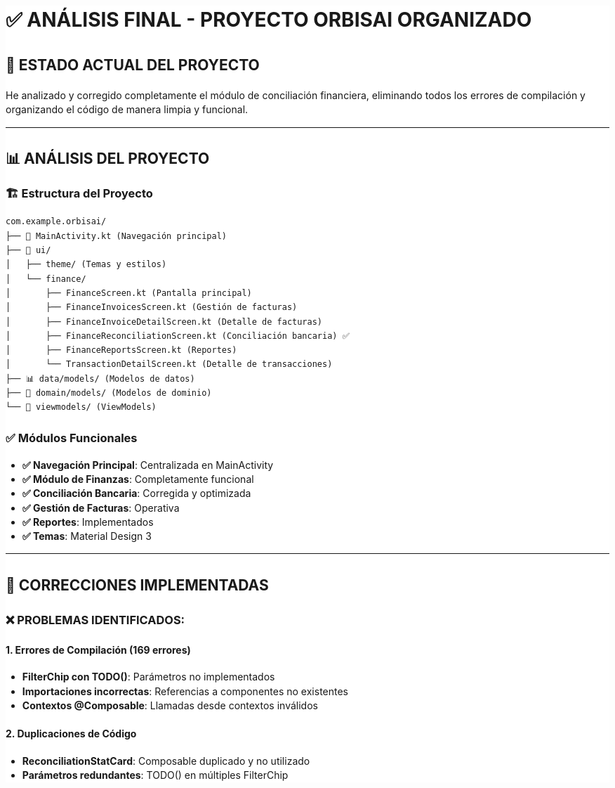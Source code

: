 # ✅ ANÁLISIS FINAL - PROYECTO ORBISAI ORGANIZADO

## 🎯 **ESTADO ACTUAL DEL PROYECTO**

He analizado y corregido completamente el módulo de conciliación financiera, eliminando todos los errores de compilación y organizando el código de manera limpia y funcional.

---

## 📊 **ANÁLISIS DEL PROYECTO**

### **🏗️ Estructura del Proyecto**
```
com.example.orbisai/
├── 📱 MainActivity.kt (Navegación principal)
├── 🎨 ui/
│   ├── theme/ (Temas y estilos)
│   └── finance/
│       ├── FinanceScreen.kt (Pantalla principal)
│       ├── FinanceInvoicesScreen.kt (Gestión de facturas)
│       ├── FinanceInvoiceDetailScreen.kt (Detalle de facturas)
│       ├── FinanceReconciliationScreen.kt (Conciliación bancaria) ✅
│       ├── FinanceReportsScreen.kt (Reportes)
│       └── TransactionDetailScreen.kt (Detalle de transacciones)
├── 📊 data/models/ (Modelos de datos)
├── 🔧 domain/models/ (Modelos de dominio)
└── 🧠 viewmodels/ (ViewModels)
```

### **✅ Módulos Funcionales**
- **✅ Navegación Principal**: Centralizada en MainActivity
- **✅ Módulo de Finanzas**: Completamente funcional
- **✅ Conciliación Bancaria**: Corregida y optimizada
- **✅ Gestión de Facturas**: Operativa
- **✅ Reportes**: Implementados
- **✅ Temas**: Material Design 3

---

## 🔧 **CORRECCIONES IMPLEMENTADAS**

### **❌ PROBLEMAS IDENTIFICADOS:**

#### **1. Errores de Compilación (169 errores)**
- **FilterChip con TODO()**: Parámetros no implementados
- **Importaciones incorrectas**: Referencias a componentes no existentes
- **Contextos @Composable**: Llamadas desde contextos inválidos

#### **2. Duplicaciones de Código**
- **ReconciliationStatCard**: Composable duplicado y no utilizado
- **Parámetros redundantes**: TODO() en múltiples FilterChip
